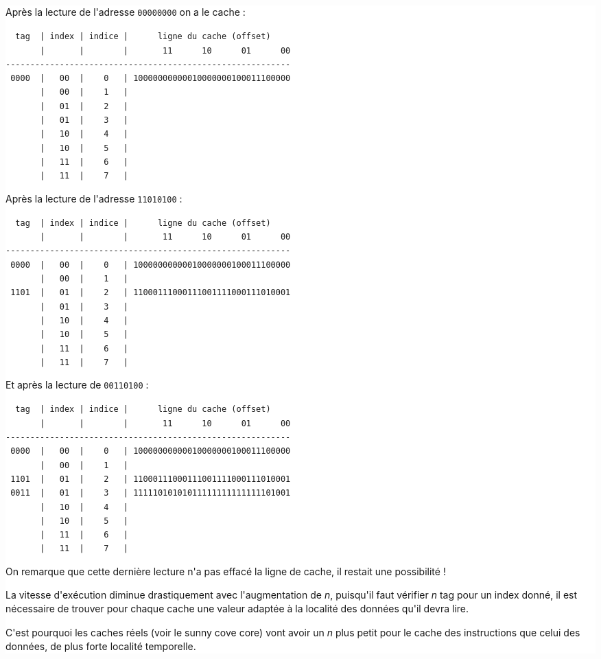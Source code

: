 Après la lecture de l'adresse `00000000` on a le cache :

```
  tag  | index | indice |      ligne du cache (offset)
       |       |        |       11      10      01      00       
----------------------------------------------------------
 0000  |   00  |    0   | 10000000000010000000100011100000
       |   00  |    1   | 
       |   01  |    2   |
       |   01  |    3   |
       |   10  |    4   |
       |   10  |    5   | 
       |   11  |    6   |
       |   11  |    7   |
```

Après la lecture de l'adresse `11010100` :

```
  tag  | index | indice |      ligne du cache (offset)
       |       |        |       11      10      01      00       
----------------------------------------------------------
 0000  |   00  |    0   | 10000000000010000000100011100000
       |   00  |    1   | 
 1101  |   01  |    2   | 11000111000111001111000111010001
       |   01  |    3   |
       |   10  |    4   |
       |   10  |    5   | 
       |   11  |    6   |
       |   11  |    7   |
```

Et après la lecture de `00110100` :

```
  tag  | index | indice |      ligne du cache (offset)
       |       |        |       11      10      01      00       
----------------------------------------------------------
 0000  |   00  |    0   | 10000000000010000000100011100000
       |   00  |    1   | 
 1101  |   01  |    2   | 11000111000111001111000111010001
 0011  |   01  |    3   | 11111010101011111111111111101001
       |   10  |    4   |
       |   10  |    5   | 
       |   11  |    6   |
       |   11  |    7   |
```

On remarque que cette dernière lecture n'a pas effacé la ligne de cache, il restait une possibilité !

La vitesse d'exécution diminue drastiquement avec l'augmentation de $n$, puisqu'il faut vérifier $n$ tag pour un index donné, il est nécessaire de trouver pour chaque cache une valeur adaptée à la localité des données qu'il devra lire.

C'est pourquoi les caches réels (voir le sunny cove core) vont avoir un $n$ plus petit pour le cache des instructions que celui des données, de plus forte localité temporelle.
